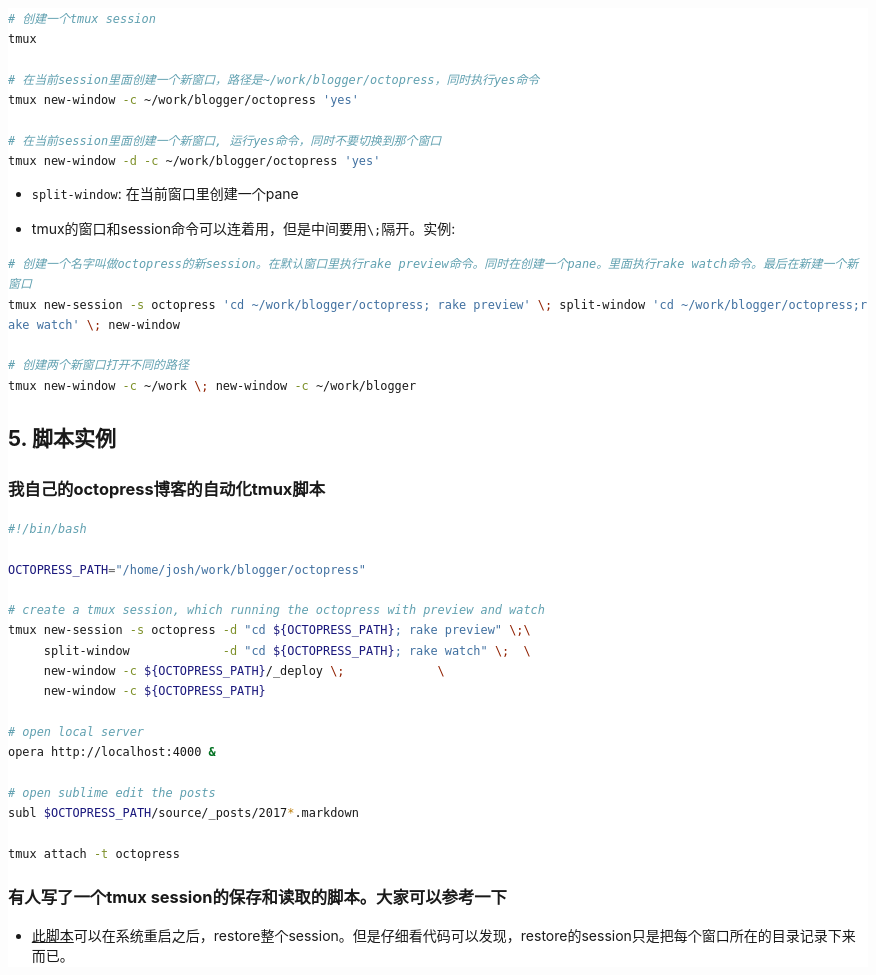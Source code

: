 ```sh
# 创建一个tmux session
tmux

# 在当前session里面创建一个新窗口，路径是~/work/blogger/octopress，同时执行yes命令
tmux new-window -c ~/work/blogger/octopress 'yes'

# 在当前session里面创建一个新窗口, 运行yes命令，同时不要切换到那个窗口
tmux new-window -d -c ~/work/blogger/octopress 'yes'
```

* `split-window`: 在当前窗口里创建一个pane

* tmux的窗口和session命令可以连着用，但是中间要用`\;`隔开。实例:

```sh
# 创建一个名字叫做octopress的新session。在默认窗口里执行rake preview命令。同时在创建一个pane。里面执行rake watch命令。最后在新建一个新窗口
tmux new-session -s octopress 'cd ~/work/blogger/octopress; rake preview' \; split-window 'cd ~/work/blogger/octopress;rake watch' \; new-window

# 创建两个新窗口打开不同的路径
tmux new-window -c ~/work \; new-window -c ~/work/blogger

```

## 5. 脚本实例
### 我自己的octopress博客的自动化tmux脚本
```sh
#!/bin/bash

OCTOPRESS_PATH="/home/josh/work/blogger/octopress"

# create a tmux session, which running the octopress with preview and watch
tmux new-session -s octopress -d "cd ${OCTOPRESS_PATH}; rake preview" \;\
     split-window             -d "cd ${OCTOPRESS_PATH}; rake watch" \;	\
     new-window -c ${OCTOPRESS_PATH}/_deploy \;				\
     new-window -c ${OCTOPRESS_PATH}

# open local server
opera http://localhost:4000 &

# open sublime edit the posts
subl $OCTOPRESS_PATH/source/_posts/2017*.markdown

tmux attach -t octopress
```

### 有人写了一个tmux session的保存和读取的脚本。大家可以参考一下
* [此脚本](https://github.com/mislav/dotfiles/blob/d2af5900fce38238d1202aa43e7332b20add6205/bin/tmux-session)可以在系统重启之后，restore整个session。但是仔细看代码可以发现，restore的session只是把每个窗口所在的目录记录下来而已。